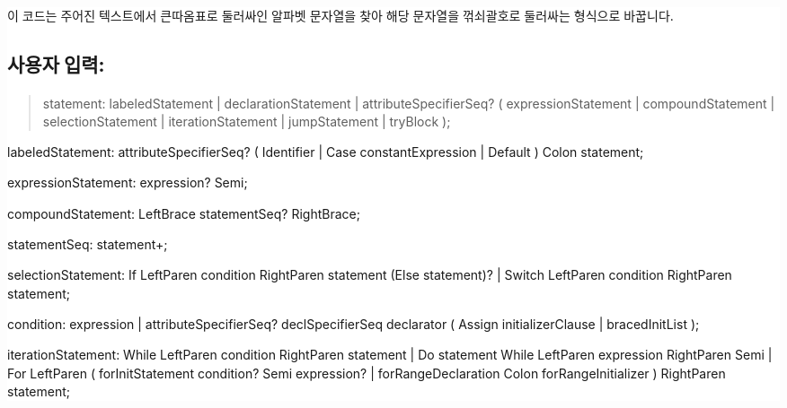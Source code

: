 이 코드는 주어진 텍스트에서 큰따옴표로 둘러싸인 알파벳 문자열을 찾아 해당 문자열을 꺾쇠괄호로 둘러싸는 형식으로 바꿉니다.

## 사용자 입력:
> statement:
	labeledStatement
	| declarationStatement
	| attributeSpecifierSeq? (
		expressionStatement
		| compoundStatement
		| selectionStatement
		| iterationStatement
		| jumpStatement
		| tryBlock
	);

labeledStatement:
	attributeSpecifierSeq? (
		Identifier
		| Case constantExpression
		| Default
	) Colon statement;

expressionStatement: expression? Semi;

compoundStatement: LeftBrace statementSeq? RightBrace;

statementSeq: statement+;

selectionStatement:
	If LeftParen condition RightParen statement (Else statement)?
	| Switch LeftParen condition RightParen statement;

condition:
	expression
	| attributeSpecifierSeq? declSpecifierSeq declarator (
		Assign initializerClause
		| bracedInitList
	);

iterationStatement:
	While LeftParen condition RightParen statement
	| Do statement While LeftParen expression RightParen Semi
	| For LeftParen (
		forInitStatement condition? Semi expression?
		| forRangeDeclaration Colon forRangeInitializer
	) RightParen statement;
